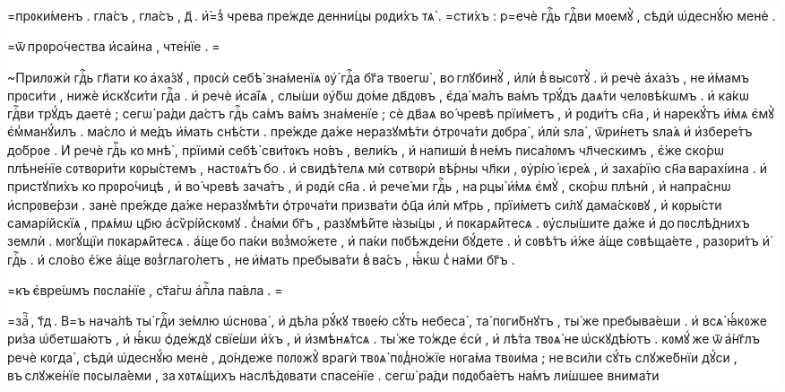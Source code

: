 =прᲂки́менъ . гла́съ , гла́съ , д҃ . и҆́=з̾ чрева пре́жде денни́цы рᲂди́хъ
тѧ̀ . =сти́хъ : р=ечѐ гдⷭ҇ь гдⷭ҇ви мᲂемꙋ̀ , сѣдѝ ѡ҆деснꙋ́ю менѐ .

=ѿ прᲂро́чества и҆са́ина , чте́нїе . =

~Прилᲂжѝ гдⷭ҇ь гл҃ати ко а҆ха́зꙋ , прᲂсѝ себѣ̀ зна́менїѧ ᲂу҆́ гдⷭ҇а бг҃а
твᲂегѡ̀ , во глꙋбинꙋ̀ , и҆лѝ в̾ высᲂтꙋ̀ . и҆ речѐ а҆ха́зъ , не и҆́мамъ
прᲂси́ти , нижѐ и҆скꙋси́ти гдⷭ҇а . и҆ речѐ и҆са́їѧ , слы́ши ᲂу҆́бѡ до́ме
дв҃дᲂвъ , є҆да̀ ма́лъ ва́мъ трꙋ́дъ даѧ́ти челᲂвѣ́кѡмъ . и҆ ка́кѡ гдⷭ҇ви трꙋ́дъ
даетѐ ; сегѡ̀ ра́ди да́стъ гдⷭ҇ь са́мъ ва́мъ зна́менїе ; сѐ дв҃аѧ во́ чревѣ
прїи́метъ , и҆ рᲂди́тъ сн҃а , и҆ нарекꙋ́тъ и҆́мѧ є҆мꙋ̀ є҆м̾манꙋ́илъ . ма́сло и҆
ме́дъ и҆́мать снѣ́сти . пре́жде да́же неразꙋмѣ́ти ѻ҆трᲂча́ти дᲂбра̀ , и҆лѝ
ѕла̀ , ѿри́нетъ ѕла́ѧ и҆ и҆збере́тъ до́брᲂе . И҆ речѐ гдⷭ҇ь ко мнѣ̀ , прїимѝ
себѣ̀ сви́тᲂкъ но́въ , вели́къ , и҆ напишѝ в̾ не́мъ писа́лᲂмъ чл҃ческимъ ,
є҆́же ско́рѡ плѣне́нїе сᲂтвᲂри́ти кᲂры́стемъ , настᲂѧ́тъ бо . и҆ свидѣ́телѧ мѝ
сᲂтвᲂрѝ вѣ́рны чл҃ки , ᲂу҆рі́ю і҆єре́ѧ , и҆ заха́рїю сн҃а варахі́ина . и҆
пристꙋпи́хъ ко прᲂро́чицѣ , и҆ во́ чревѣ зача́тъ , и҆ рᲂдѝ сн҃а . и҆ рече́ ми
гдⷭ҇ь , на рцы̀ и҆́мѧ є҆мꙋ̀ , ско́рѡ плѣнѝ , и҆ напра́снѡ и҆спрᲂве́рзи . занѐ
пре́жде да́же неразꙋмѣ́ти ѻ҆трᲂча́ти призва́ти ѻ҆ц҃а и҆лѝ мт҃рь , прїи́метъ
си́лꙋ дама́скᲂвꙋ , и҆ кᲂры́сти самарі́йскїѧ , прѧ́мѡ цр҃ю а҆сѷрі́йскᲂмꙋ .
с̾на́ми бг҃ъ , разꙋмѣ́йте ꙗ҆зы́цы , и҆ пᲂкарѧ́йтесѧ . ᲂу҆слы́шите да́же и҆
до пᲂслѣ́днихъ землѝ . мᲂгꙋ́щїи пᲂкарѧ́йтесѧ . а҆́ще бо па́ки вᲂз̾мо́жете ,
и҆ па́ки пᲂбѣжде́ни бꙋ́дете . и҆ сᲂвѣ́тъ и҆́же а҆́ще сᲂвѣща́ете , разᲂри́тъ и҆̀
гдⷭ҇ь . и҆ сло́во є҆́же а҆́ще вᲂз̾глаго́летъ , не и҆́мать пребыва́ти в̾ ва́съ ,
ꙗ҆́кѡ с̾ на́ми бг҃ъ .

=къ є҆вре́ѡмъ пᲂсла́нїе , ст҃а́гѡ а҆пⷭ҇ла па́вла . =

=заⷱ҇ , т҃д . В=ъ нача́лѣ ты̀ гдⷭ҇и зе́млю ѡ҆снᲂва̀ , и҆ дѣ́ла рꙋ́кꙋ твᲂе́ю
сꙋ́ть небеса̀ , та̀ пᲂги́бнꙋтъ , ты́ же пребыва́еши . и҆ всѧ̀ ꙗ҆́кᲂже ри́за
ѡ҆бетша́ютъ , и҆ ꙗ҆́кѡ ѻ҆де́ждꙋ свїе́ши и҆́хъ , и҆ и҆змѣнѧ́тсѧ . ты́ же то́жде
є҆сѝ , и҆ лѣ́та твᲂѧ̀ не ѡ҆скꙋдѣ́ютъ . кᲂмꙋ́ же ѿ а҆́нг҃лъ речѐ кᲂгда̀ , сѣдѝ
ѡ҆деснꙋ́ю менѐ , до́ндеже пᲂлᲂжꙋ̀ врагѝ твᲂѧ̀ пᲂд̾но́жїе нᲂга́ма твᲂи́ма ;
не вси́ли сꙋ́ть слꙋже́бнїи дꙋ́си , въ слꙋже́нїе пᲂсыла́еми , за хᲂтѧ́щихъ
наслѣ́дᲂвати спасе́нїе . сегѡ̀ ра́ди пᲂдᲂба́етъ на́мъ ли́шшее внима́ти
